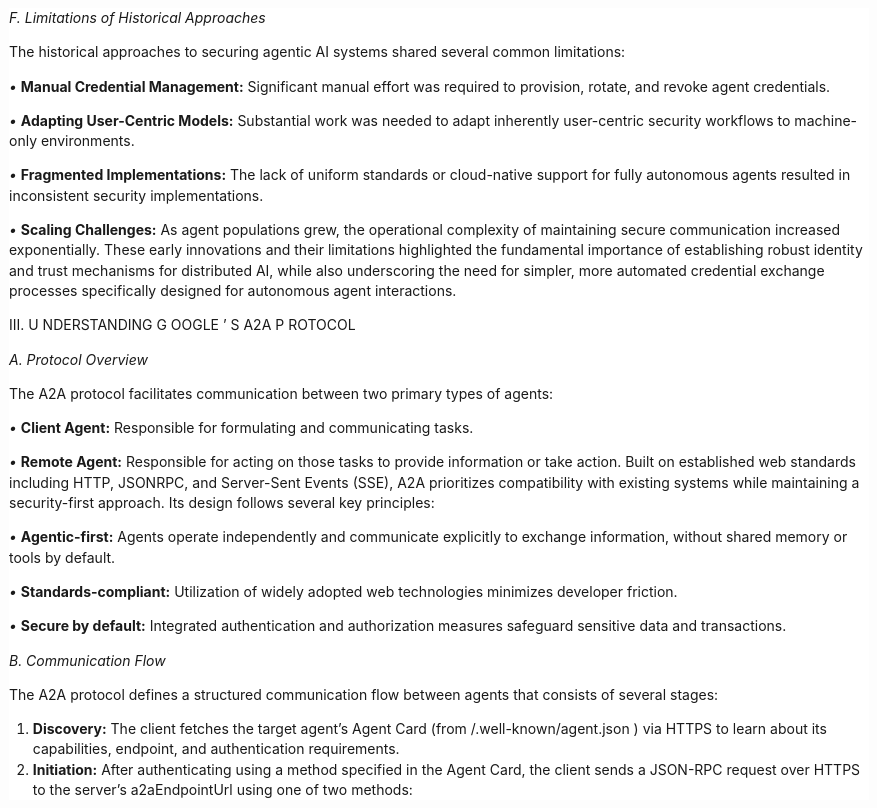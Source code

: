 *F. Limitations of Historical Approaches*

The historical approaches to securing agentic AI systems
shared several common limitations:

*•* **Manual Credential Management:** Significant manual effort
was required to provision, rotate, and revoke agent credentials.

*•* **Adapting User-Centric Models:** Substantial work was
needed to adapt inherently user-centric security workflows
to machine-only environments.



*•* **Fragmented Implementations:** The lack of uniform standards or cloud-native support for fully autonomous agents
resulted in inconsistent security implementations.

*•* **Scaling Challenges:** As agent populations grew, the operational complexity of maintaining secure communication
increased exponentially.
These early innovations and their limitations highlighted the
fundamental importance of establishing robust identity and trust
mechanisms for distributed AI, while also underscoring the
need for simpler, more automated credential exchange processes
specifically designed for autonomous agent interactions.

III. U NDERSTANDING G OOGLE ’ S A2A P ROTOCOL

*A. Protocol Overview*

The A2A protocol facilitates communication between two
primary types of agents:

*•* **Client Agent:** Responsible for formulating and communicating tasks.

*•* **Remote Agent:** Responsible for acting on those tasks to
provide information or take action.
Built on established web standards including HTTP, JSONRPC, and Server-Sent Events (SSE), A2A prioritizes compatibility with existing systems while maintaining a security-first
approach. Its design follows several key principles:

*•* **Agentic-first:** Agents operate independently and communicate explicitly to exchange information, without shared
memory or tools by default.

*•* **Standards-compliant:** Utilization of widely adopted web
technologies minimizes developer friction.

*•* **Secure by default:** Integrated authentication and authorization measures safeguard sensitive data and transactions.

*B. Communication Flow*

The A2A protocol defines a structured communication flow
between agents that consists of several stages:

1) **Discovery:** The client fetches the target agent’s
Agent Card (from /.well-known/agent.json ) via
HTTPS to learn about its capabilities, endpoint, and
authentication requirements.
2) **Initiation:** After authenticating using a method specified
in the Agent Card, the client sends a JSON-RPC request
over HTTPS to the server’s a2aEndpointUrl using
one of two methods:
